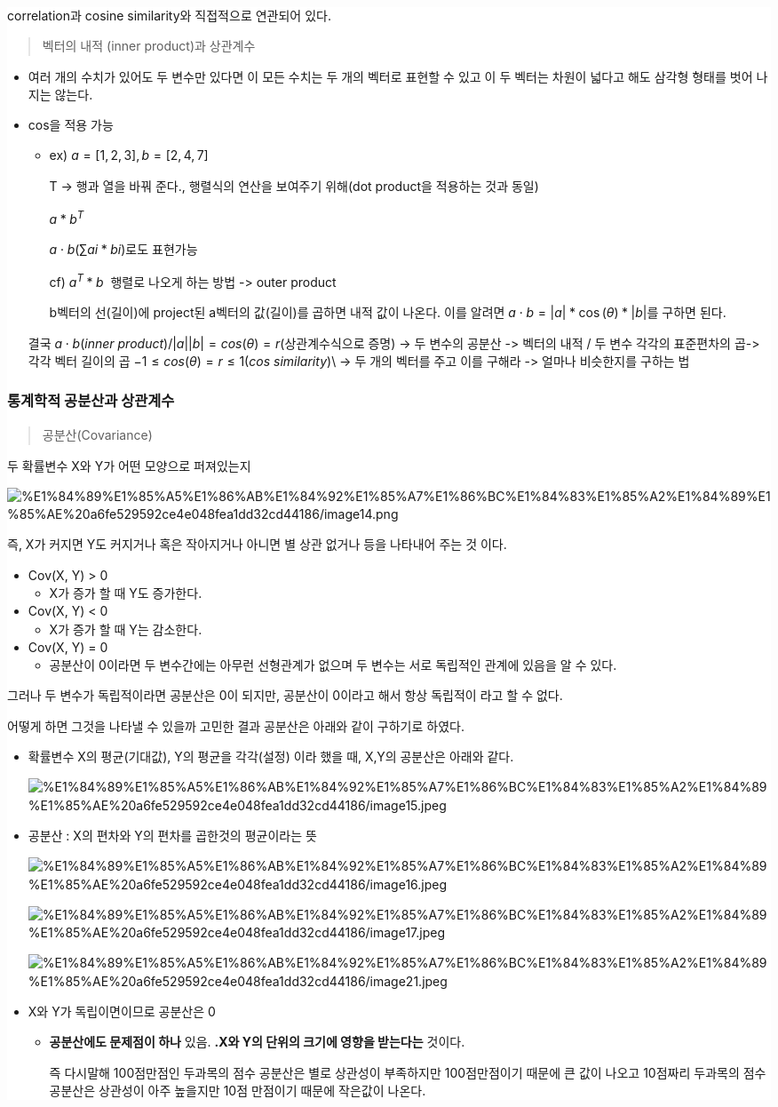 correlation과 cosine similarity와 직접적으로 연관되어 있다. 

> 벡터의 내적 (inner product)과 상관계수

- 여러 개의 수치가 있어도 두 변수만 있다면 이 모든 수치는 두 개의 벡터로 표현할 수 있고 이 두 벡터는 차원이 넓다고 해도 삼각형 형태를 벗어 나지는 않는다.
- cos을 적용 가능
    - ex) $a = [1,2,3], b = [2,4,7]$

        T -> 행과 열을 바꿔 준다., 행렬식의 연산을 보여주기 위해(dot product을 적용하는 것과  동일) 

        $a*b^T$ 

        $a⋅b(∑ai*bi)$로도 표현가능 

        cf) $a^T*b$  행렬로 나오게 하는 방법 -> outer product

        b벡터의 선(길이)에 project된 a벡터의 값(길이)를 곱하면 내적 값이 나온다. 이를 알려면 $a⋅b = |a|*\cos(\theta)*|b|$를 구하면 된다.

    결국  $a⋅b(inner\ product)/|a||b|=cos(θ)=r($상관계수식으로 증명) -> 두 변수의 공분산 -> 벡터의 내적 / 두 변수 각각의 표준편차의 곱-> 각각 벡터 길이의 곱 $−1≤ cos(θ) = r ≤1(cos\ similarity)$\ -> 두 개의 벡터를 주고 이를 구해라 -> 얼마나 비슷한지를 구하는 법

### 통계학적 공분산과 상관계수

> 공분산(Covariance)

두 확률변수 X와 Y가 어떤 모양으로 퍼져있는지

![%E1%84%89%E1%85%A5%E1%86%AB%E1%84%92%E1%85%A7%E1%86%BC%E1%84%83%E1%85%A2%E1%84%89%E1%85%AE%20a6fe529592ce4e048fea1dd32cd44186/image14.png](%E1%84%89%E1%85%A5%E1%86%AB%E1%84%92%E1%85%A7%E1%86%BC%E1%84%83%E1%85%A2%E1%84%89%E1%85%AE%20a6fe529592ce4e048fea1dd32cd44186/image14.png)

즉, X가 커지면 Y도 커지거나 혹은 작아지거나 아니면 별 상관 없거나 등을 나타내어 주는 것 이다.

- Cov(X, Y) > 0
    - X가 증가 할 때 Y도 증가한다.
- Cov(X, Y) < 0
    - X가 증가 할 때 Y는 감소한다.
- Cov(X, Y) = 0
    - 공분산이 0이라면 두 변수간에는 아무런 선형관계가 없으며 두 변수는 서로 독립적인 관계에 있음을 알 수 있다.

그러나 두 변수가 독립적이라면 공분산은 0이 되지만, 공분산이 0이라고 해서 항상 독립적이 라고 할 수 없다.

어떻게 하면 그것을 나타낼 수 있을까 고민한 결과 공분산은 아래와 같이 구하기로 하였다.

- 확률변수 X의 평균(기대값), Y의 평균을 각각(설정) 이라 했을 때, X,Y의 공분산은 아래와 같다.

    ![%E1%84%89%E1%85%A5%E1%86%AB%E1%84%92%E1%85%A7%E1%86%BC%E1%84%83%E1%85%A2%E1%84%89%E1%85%AE%20a6fe529592ce4e048fea1dd32cd44186/image15.jpeg](%E1%84%89%E1%85%A5%E1%86%AB%E1%84%92%E1%85%A7%E1%86%BC%E1%84%83%E1%85%A2%E1%84%89%E1%85%AE%20a6fe529592ce4e048fea1dd32cd44186/image15.jpeg)

- 공분산 : X의 편차와 Y의 편차를 곱한것의 평균이라는 뜻

    ![%E1%84%89%E1%85%A5%E1%86%AB%E1%84%92%E1%85%A7%E1%86%BC%E1%84%83%E1%85%A2%E1%84%89%E1%85%AE%20a6fe529592ce4e048fea1dd32cd44186/image16.jpeg](%E1%84%89%E1%85%A5%E1%86%AB%E1%84%92%E1%85%A7%E1%86%BC%E1%84%83%E1%85%A2%E1%84%89%E1%85%AE%20a6fe529592ce4e048fea1dd32cd44186/image16.jpeg)

    ![%E1%84%89%E1%85%A5%E1%86%AB%E1%84%92%E1%85%A7%E1%86%BC%E1%84%83%E1%85%A2%E1%84%89%E1%85%AE%20a6fe529592ce4e048fea1dd32cd44186/image17.jpeg](%E1%84%89%E1%85%A5%E1%86%AB%E1%84%92%E1%85%A7%E1%86%BC%E1%84%83%E1%85%A2%E1%84%89%E1%85%AE%20a6fe529592ce4e048fea1dd32cd44186/image17.jpeg)

    ![%E1%84%89%E1%85%A5%E1%86%AB%E1%84%92%E1%85%A7%E1%86%BC%E1%84%83%E1%85%A2%E1%84%89%E1%85%AE%20a6fe529592ce4e048fea1dd32cd44186/image21.jpeg](%E1%84%89%E1%85%A5%E1%86%AB%E1%84%92%E1%85%A7%E1%86%BC%E1%84%83%E1%85%A2%E1%84%89%E1%85%AE%20a6fe529592ce4e048fea1dd32cd44186/image21.jpeg)

- X와 Y가 독립이면이므로 공분산은 0
    - **공분산에도 문제점이 하나** 있음. **.X와 Y의 단위의 크기에 영향을 받는다는** 것이다.

        즉 다시말해 100점만점인 두과목의 점수 공분산은 별로 상관성이 부족하지만 100점만점이기 때문에 큰 값이 나오고 10점짜리 두과목의 점수 공분산은 상관성이 아주 높을지만 10점 만점이기 때문에 작은값이 나온다.
